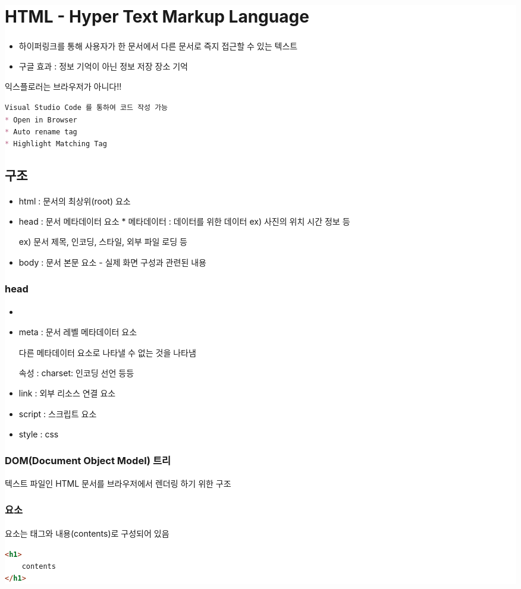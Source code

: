 # HTML - Hyper Text Markup Language

* 하이퍼링크를 통해 사용자가 한 문서에서 다른 문서로 즉지 접근할 수 있는 텍스트

* 구글 효과 : 정보 기억이 아닌 정보 저장 장소 기억

  

익스플로러는 브라우저가 아니다!!

```markdown
Visual Studio Code 를 통하여 코드 작성 가능
* Open in Browser
* Auto rename tag
* Highlight Matching Tag
```



## 구조

* html : 문서의 최상위(root) 요소

* head : 문서 메타데이터 요소     * 메타데이터 : 데이터를 위한 데이터 ex) 사진의 위치 시간 정보 등

   ex) 문서 제목, 인코딩, 스타일, 외부 파일 로딩 등

* body : 문서 본문 요소 - 실제 화면 구성과 관련된 내용



### head

* <title>

  </title>

* meta : 문서 레벨 메타데이터 요소

  다른 메타데이터 요소로 나타낼 수 없는 것을 나타냄

  속성 : charset: 인코딩 선언 등등

* link : 외부 리소스 연결 요소

* script : 스크립트 요소

* style : css



### DOM(Document Object Model) 트리

텍스트 파일인 HTML 문서를 브라우저에서 렌더링 하기 위한 구조



### 요소

요소는 태그와 내용(contents)로 구성되어 있음

```html
<h1>
    contents
</h1>
```
